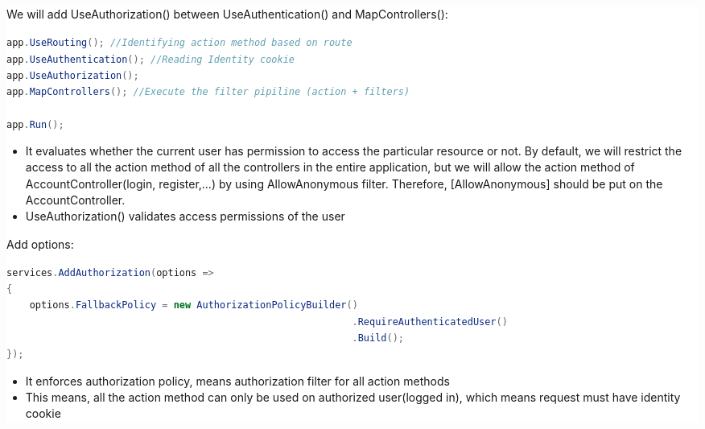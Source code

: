We will add UseAuthorization() between UseAuthentication() and MapControllers():

```C#
app.UseRouting(); //Identifying action method based on route
app.UseAuthentication(); //Reading Identity cookie
app.UseAuthorization();
app.MapControllers(); //Execute the filter pipiline (action + filters)

app.Run();
```

- It evaluates whether the current user has permission to access the particular resource or not. By default, we will restrict the access to all the action method of all the controllers in the entire application, but we will allow the action method of AccountController(login, register,…) by using AllowAnonymous filter. Therefore, [AllowAnonymous] should be put on the AccountController.
- UseAuthorization() validates access permissions of the user

Add options:

```C#
services.AddAuthorization(options =>
{
    options.FallbackPolicy = new AuthorizationPolicyBuilder()
														    .RequireAuthenticatedUser()
														    .Build();
});
```

- It enforces authorization policy, means authorization filter for all action methods
- This means, all the action method can only be used on authorized user(logged in), which means request must have identity cookie